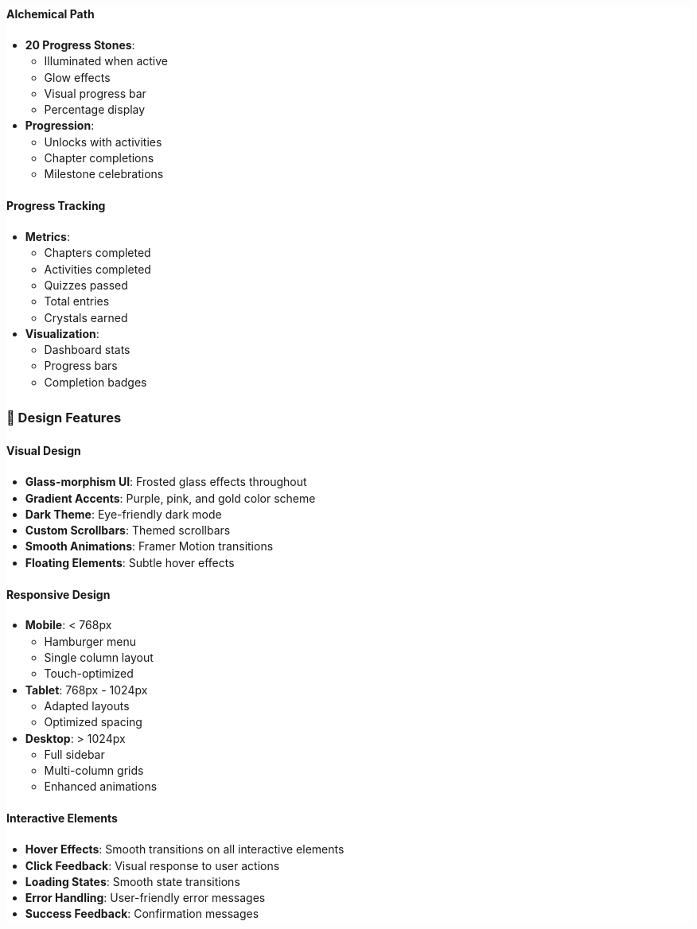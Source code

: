 #### Alchemical Path
- **20 Progress Stones**:
  - Illuminated when active
  - Glow effects
  - Visual progress bar
  - Percentage display
- **Progression**:
  - Unlocks with activities
  - Chapter completions
  - Milestone celebrations

#### Progress Tracking
- **Metrics**:
  - Chapters completed
  - Activities completed
  - Quizzes passed
  - Total entries
  - Crystals earned
- **Visualization**:
  - Dashboard stats
  - Progress bars
  - Completion badges

### 🎨 Design Features

#### Visual Design
- **Glass-morphism UI**: Frosted glass effects throughout
- **Gradient Accents**: Purple, pink, and gold color scheme
- **Dark Theme**: Eye-friendly dark mode
- **Custom Scrollbars**: Themed scrollbars
- **Smooth Animations**: Framer Motion transitions
- **Floating Elements**: Subtle hover effects

#### Responsive Design
- **Mobile**: < 768px
  - Hamburger menu
  - Single column layout
  - Touch-optimized
- **Tablet**: 768px - 1024px
  - Adapted layouts
  - Optimized spacing
- **Desktop**: > 1024px
  - Full sidebar
  - Multi-column grids
  - Enhanced animations

#### Interactive Elements
- **Hover Effects**: Smooth transitions on all interactive elements
- **Click Feedback**: Visual response to user actions
- **Loading States**: Smooth state transitions
- **Error Handling**: User-friendly error messages
- **Success Feedback**: Confirmation messages

